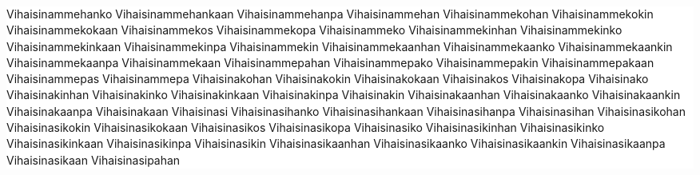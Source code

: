 Vihaisinammehanko
Vihaisinammehankaan
Vihaisinammehanpa
Vihaisinammehan
Vihaisinammekohan
Vihaisinammekokin
Vihaisinammekokaan
Vihaisinammekos
Vihaisinammekopa
Vihaisinammeko
Vihaisinammekinhan
Vihaisinammekinko
Vihaisinammekinkaan
Vihaisinammekinpa
Vihaisinammekin
Vihaisinammekaanhan
Vihaisinammekaanko
Vihaisinammekaankin
Vihaisinammekaanpa
Vihaisinammekaan
Vihaisinammepahan
Vihaisinammepako
Vihaisinammepakin
Vihaisinammepakaan
Vihaisinammepas
Vihaisinammepa
Vihaisinakohan
Vihaisinakokin
Vihaisinakokaan
Vihaisinakos
Vihaisinakopa
Vihaisinako
Vihaisinakinhan
Vihaisinakinko
Vihaisinakinkaan
Vihaisinakinpa
Vihaisinakin
Vihaisinakaanhan
Vihaisinakaanko
Vihaisinakaankin
Vihaisinakaanpa
Vihaisinakaan
Vihaisinasi
Vihaisinasihanko
Vihaisinasihankaan
Vihaisinasihanpa
Vihaisinasihan
Vihaisinasikohan
Vihaisinasikokin
Vihaisinasikokaan
Vihaisinasikos
Vihaisinasikopa
Vihaisinasiko
Vihaisinasikinhan
Vihaisinasikinko
Vihaisinasikinkaan
Vihaisinasikinpa
Vihaisinasikin
Vihaisinasikaanhan
Vihaisinasikaanko
Vihaisinasikaankin
Vihaisinasikaanpa
Vihaisinasikaan
Vihaisinasipahan